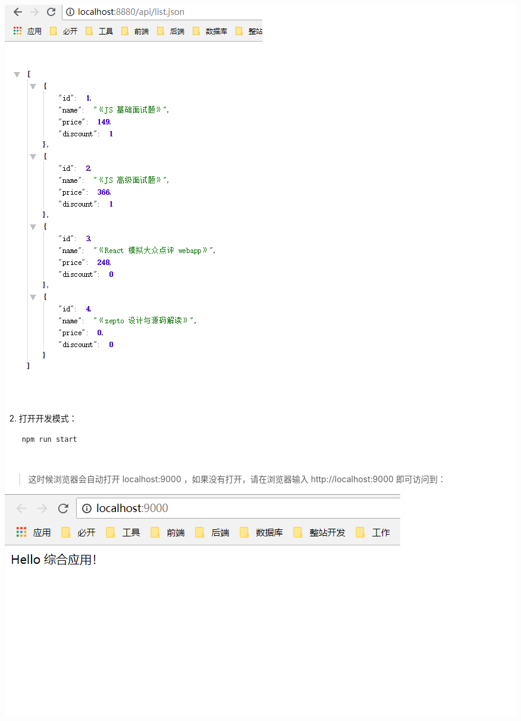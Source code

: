 ![图](../../public-repertory/img/js-design-pattern-chapter13-4.png)

<br>

2. 打开开发模式：

```
    npm run start
```

<br>

> 这时候浏览器会自动打开 localhost:9000 ，如果没有打开，请在浏览器输入 http://localhost:9000 即可访问到：

![图](../../public-repertory/img/js-design-pattern-chapter13-5.png)
